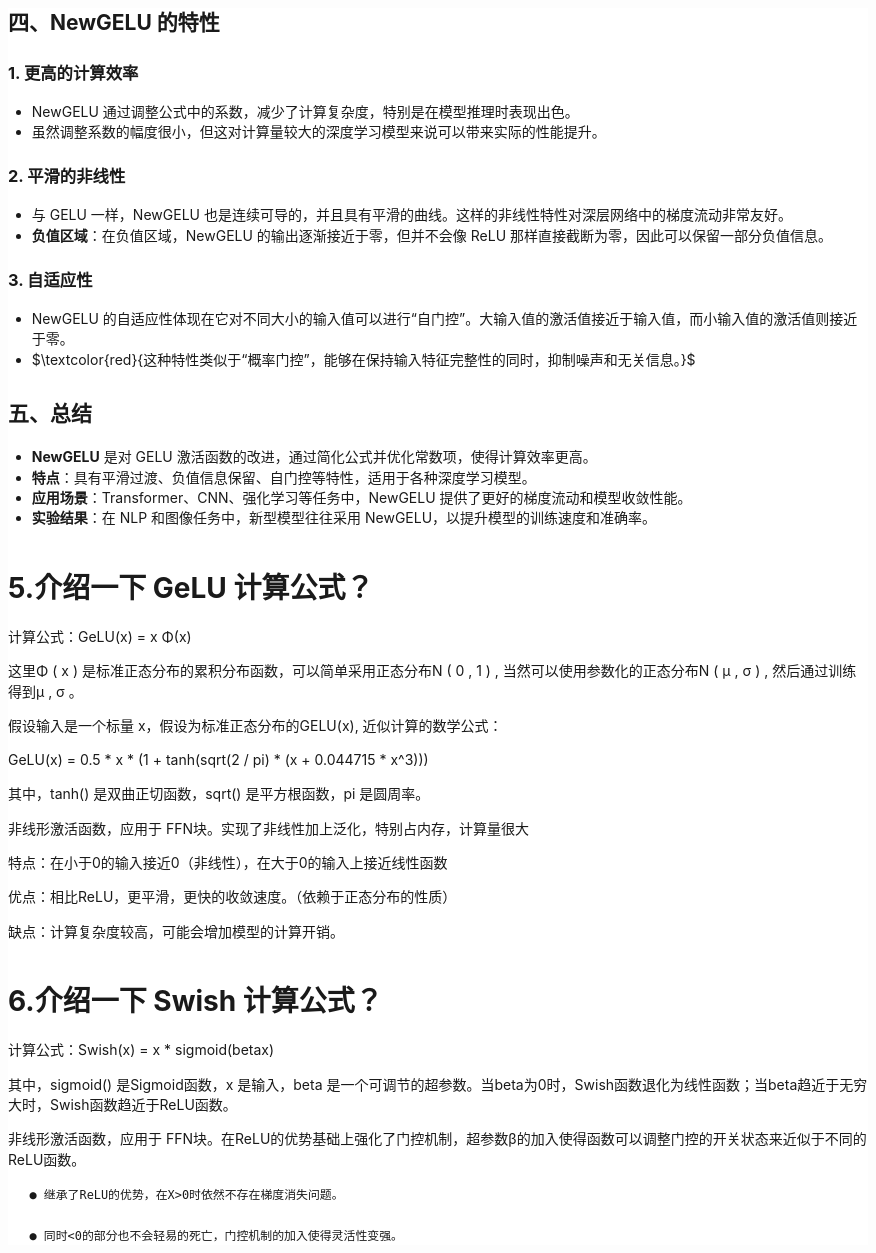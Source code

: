 ## 四、NewGELU 的特性

### 1. **更高的计算效率**

- NewGELU 通过调整公式中的系数，减少了计算复杂度，特别是在模型推理时表现出色。
- 虽然调整系数的幅度很小，但这对计算量较大的深度学习模型来说可以带来实际的性能提升。

### 2. **平滑的非线性**

- 与 GELU 一样，NewGELU 也是连续可导的，并且具有平滑的曲线。这样的非线性特性对深层网络中的梯度流动非常友好。
- **负值区域**：在负值区域，NewGELU 的输出逐渐接近于零，但并不会像 ReLU 那样直接截断为零，因此可以保留一部分负值信息。

### 3. **自适应性**

- NewGELU 的自适应性体现在它对不同大小的输入值可以进行“自门控”。大输入值的激活值接近于输入值，而小输入值的激活值则接近于零。
- $\textcolor{red}{这种特性类似于“概率门控”，能够在保持输入特征完整性的同时，抑制噪声和无关信息。}$

## 五、总结

- **NewGELU** 是对 GELU 激活函数的改进，通过简化公式并优化常数项，使得计算效率更高。
- **特点**：具有平滑过渡、负值信息保留、自门控等特性，适用于各种深度学习模型。
- **应用场景**：Transformer、CNN、强化学习等任务中，NewGELU 提供了更好的梯度流动和模型收敛性能。
- **实验结果**：在 NLP 和图像任务中，新型模型往往采用 NewGELU，以提升模型的训练速度和准确率。


<h1 id="5.介绍一下GeLU计算公式？">5.介绍一下 GeLU 计算公式？</h1>

 计算公式：GeLU(x) = x Φ(x)

  这里Φ ( x ) 是标准正态分布的累积分布函数，可以简单采用正态分布N ( 0 , 1 ) , 当然可以使用参数化的正态分布N ( μ , σ ) , 然后通过训练得到μ , σ 。

 假设输入是一个标量 x，假设为标准正态分布的GELU(x), 近似计算的数学公式：

 GeLU(x) = 0.5 * x * (1 + tanh(sqrt(2 / pi) * (x + 0.044715 * x^3)))

 其中，tanh() 是双曲正切函数，sqrt() 是平方根函数，pi 是圆周率。

 非线形激活函数，应用于 FFN块。实现了非线性加上泛化，特别占内存，计算量很大

 特点：在小于0的输入接近0（非线性），在大于0的输入上接近线性函数

 优点：相比ReLU，更平滑，更快的收敛速度。（依赖于正态分布的性质）

 缺点：计算复杂度较高，可能会增加模型的计算开销。

<h1 id="6.介绍一下Swish计算公式？">6.介绍一下 Swish 计算公式？</h1>

计算公式：Swish(x) = x * sigmoid(betax)

其中，sigmoid() 是Sigmoid函数，x 是输入，beta 是一个可调节的超参数。当beta为0时，Swish函数退化为线性函数；当beta趋近于无穷大时，Swish函数趋近于ReLU函数。

非线形激活函数，应用于 FFN块。在ReLU的优势基础上强化了门控机制，超参数β的加入使得函数可以调整门控的开关状态来近似于不同的ReLU函数。

       ● 继承了ReLU的优势，在X>0时依然不存在梯度消失问题。
       
       ● 同时<0的部分也不会轻易的死亡，门控机制的加入使得灵活性变强。
       